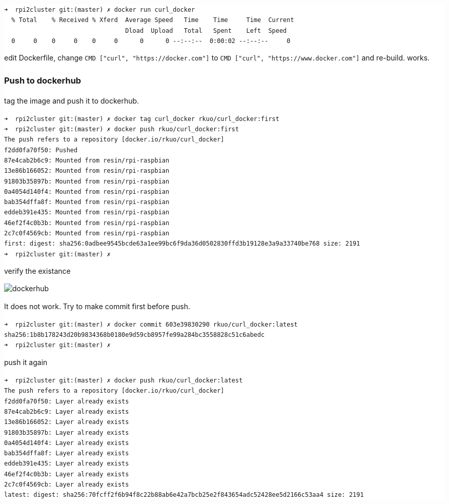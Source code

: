 ```
➜  rpi2cluster git:(master) ✗ docker run curl_docker
  % Total    % Received % Xferd  Average Speed   Time    Time     Time  Current
                                 Dload  Upload   Total   Spent    Left  Speed
  0     0    0     0    0     0      0      0 --:--:--  0:00:02 --:--:--     0
```
edit Dockerfile, change `CMD ["curl", "https://docker.com"]` to `CMD ["curl", "https://www.docker.com"]` and re-build.
works.

### Push to dockerhub

tag the image and push it to dockerhub.

```
➜  rpi2cluster git:(master) ✗ docker tag curl_docker rkuo/curl_docker:first
➜  rpi2cluster git:(master) ✗ docker push rkuo/curl_docker:first
The push refers to a repository [docker.io/rkuo/curl_docker]
f2dd0fa70f50: Pushed
87e4cab2b6c9: Mounted from resin/rpi-raspbian
13e86b166052: Mounted from resin/rpi-raspbian
91803b35897b: Mounted from resin/rpi-raspbian
0a4054d140f4: Mounted from resin/rpi-raspbian
bab354dffa8f: Mounted from resin/rpi-raspbian
eddeb391e435: Mounted from resin/rpi-raspbian
46ef2f4c0b3b: Mounted from resin/rpi-raspbian
2c7c0f4569cb: Mounted from resin/rpi-raspbian
first: digest: sha256:0adbee9545bcde63a1ee99bc6f9da36d0502830ffd3b19128e3a9a33740be768 size: 2191
➜  rpi2cluster git:(master) ✗
```

verify the existance

![dockerhub](https://www.evernote.com/l/AS7sfngzQyhNZ4dbsUn8pKcJa_9wQnZTKysB/image.png)

It does not work. 
Try to make commit first before push.

```
➜  rpi2cluster git:(master) ✗ docker commit 603e39830290 rkuo/curl_docker:latest
sha256:1b8b178243d20b9834368b0180e9d59cb8957fe99a284bc3558828c51c6abedc
➜  rpi2cluster git:(master) ✗
```

push it again

```
➜  rpi2cluster git:(master) ✗ docker push rkuo/curl_docker:latest
The push refers to a repository [docker.io/rkuo/curl_docker]
f2dd0fa70f50: Layer already exists
87e4cab2b6c9: Layer already exists
13e86b166052: Layer already exists
91803b35897b: Layer already exists
0a4054d140f4: Layer already exists
bab354dffa8f: Layer already exists
eddeb391e435: Layer already exists
46ef2f4c0b3b: Layer already exists
2c7c0f4569cb: Layer already exists
latest: digest: sha256:70fcff2f6b94f8c22b88ab6e42a7bcb25e2f843654adc52428ee5d2166c53aa4 size: 2191
```
